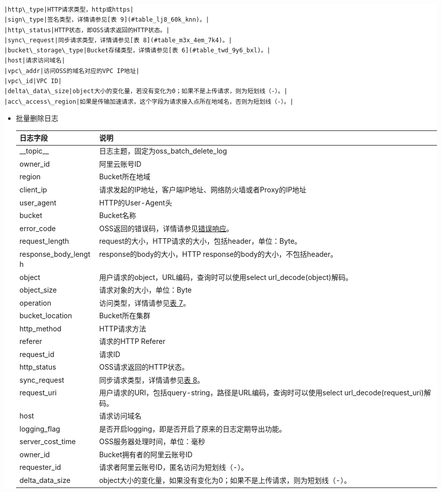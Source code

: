     |http\_type|HTTP请求类型，http或https|
    |sign\_type|签名类型，详情请参见[表 9](#table_lj8_60k_knn)。|
    |http\_status|HTTP状态，即OSS请求返回的HTTP状态。|
    |sync\_request|同步请求类型，详情请参见[表 8](#table_m3x_4em_7k4)。|
    |bucket\_storage\_type|Bucket存储类型，详情请参见[表 6](#table_twd_9y6_bxl)。|
    |host|请求访问域名|
    |vpc\_addr|访问OSS的域名对应的VPC IP地址|
    |vpc\_id|VPC ID|
    |delta\_data\_size|object大小的变化量，若没有变化为0；如果不是上传请求，则为短划线（-）。|
    |acc\_access\_region|如果是传输加速请求，这个字段为请求接入点所在地域名，否则为短划线（-）。|

-   批量删除日志

    |日志字段|说明|
    |----|--|
    |\_\_topic\_\_|日志主题，固定为oss\_batch\_delete\_log|
    |owner\_id|阿里云账号ID|
    |region|Bucket所在地域|
    |client\_ip|请求发起的IP地址，客户端IP地址、网络防火墙或者Proxy的IP地址|
    |user\_agent|HTTP的User-Agent头|
    |bucket|Bucket名称|
    |error\_code|OSS返回的错误码，详情请参见[错误响应](/intl.zh-CN/开发指南/错误处理/错误响应.md)。|
    |request\_length|request的大小，HTTP请求的大小，包括header，单位：Byte。|
    |response\_body\_length|response的body的大小，HTTP response的body的大小，不包括header。|
    |object|用户请求的object，URL编码，查询时可以使用select url\_decode\(object\)解码。|
    |object\_size|请求对象的大小，单位：Byte|
    |operation|访问类型，详情请参见[表 7](#table_o6k_8jw_p14)。|
    |bucket\_location|Bucket所在集群|
    |http\_method|HTTP请求方法|
    |referer|请求的HTTP Referer|
    |request\_id|请求ID|
    |http\_status|OSS请求返回的HTTP状态。|
    |sync\_request|同步请求类型，详情请参见[表 8](#table_m3x_4em_7k4)。|
    |request\_uri|用户请求的URI，包括query-string，路径是URL编码，查询时可以使用select url\_decode\(request\_uri\)解码。|
    |host|请求访问域名|
    |logging\_flag|是否开启logging，即是否开启了原来的日志定期导出功能。|
    |server\_cost\_time|OSS服务器处理时间，单位：毫秒|
    |owner\_id|Bucket拥有者的阿里云账号ID|
    |requester\_id|请求者阿里云账号ID，匿名访问为短划线（-）。|
    |delta\_data\_size|object大小的变化量，如果没有变化为0；如果不是上传请求，则为短划线（-）。|